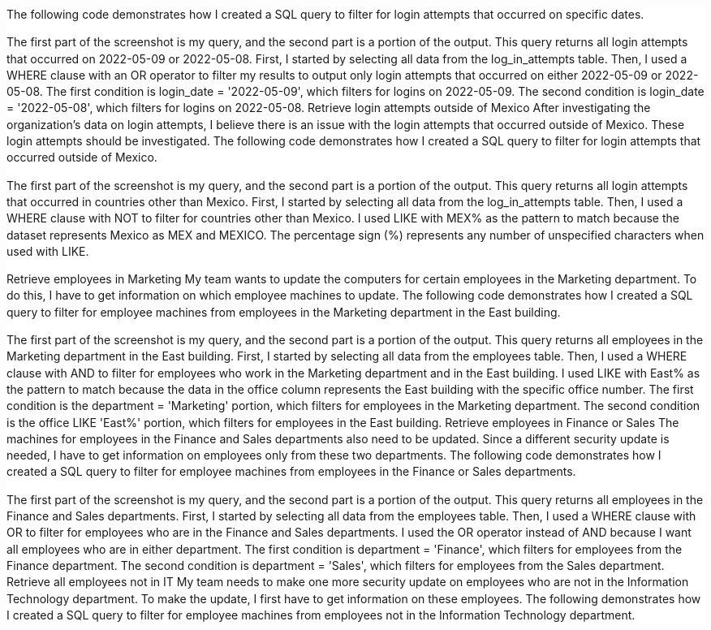 The following code demonstrates how I created a SQL query to filter for login attempts that
occurred on specific dates.

The first part of the screenshot is my query, and the second part is a portion of the output.
This query returns all login attempts that occurred on 2022-05-09 or 2022-05-08. First, I
started by selecting all data from the log_in_attempts table. Then, I used a WHERE clause
with an OR operator to filter my results to output only login attempts that occurred on either
2022-05-09 or 2022-05-08. The first condition is login_date = '2022-05-09', which
filters for logins on 2022-05-09. The second condition is login_date = '2022-05-08',
which filters for logins on 2022-05-08.
Retrieve login attempts outside of Mexico
After investigating the organization’s data on login attempts, I believe there is an issue with the
login attempts that occurred outside of Mexico. These login attempts should be investigated.
The following code demonstrates how I created a SQL query to filter for login attempts that
occurred outside of Mexico.

The first part of the screenshot is my query, and the second part is a portion of the output.
This query returns all login attempts that occurred in countries other than Mexico. First, I
started by selecting all data from the log_in_attempts table. Then, I used a WHERE clause
with NOT to filter for countries other than Mexico. I used LIKE with MEX% as the pattern to
match because the dataset represents Mexico as MEX and MEXICO. The percentage sign (%)
represents any number of unspecified characters when used with LIKE.

Retrieve employees in Marketing
My team wants to update the computers for certain employees in the Marketing department.
To do this, I have to get information on which employee machines to update.
The following code demonstrates how I created a SQL query to filter for employee machines
from employees in the Marketing department in the East building.

The first part of the screenshot is my query, and the second part is a portion of the output.
This query returns all employees in the Marketing department in the East building. First, I
started by selecting all data from the employees table. Then, I used a WHERE clause with AND
to filter for employees who work in the Marketing department and in the East building. I used
LIKE with East% as the pattern to match because the data in the office column represents
the East building with the specific office number. The first condition is the department =
'Marketing' portion, which filters for employees in the Marketing department. The second
condition is the office LIKE 'East%' portion, which filters for employees in the East
building.
Retrieve employees in Finance or Sales
The machines for employees in the Finance and Sales departments also need to be updated.
Since a different security update is needed, I have to get information on employees only from
these two departments.
The following code demonstrates how I created a SQL query to filter for employee machines
from employees in the Finance or Sales departments.

The first part of the screenshot is my query, and the second part is a portion of the output.
This query returns all employees in the Finance and Sales departments. First, I started by
selecting all data from the employees table. Then, I used a WHERE clause with OR to filter for
employees who are in the Finance and Sales departments. I used the OR operator instead of
AND because I want all employees who are in either department. The first condition is
department = 'Finance', which filters for employees from the Finance department. The
second condition is department = 'Sales', which filters for employees from the Sales
department.
Retrieve all employees not in IT
My team needs to make one more security update on employees who are not in the
Information Technology department. To make the update, I first have to get information on
these employees.
The following demonstrates how I created a SQL query to filter for employee machines from
employees not in the Information Technology department.
